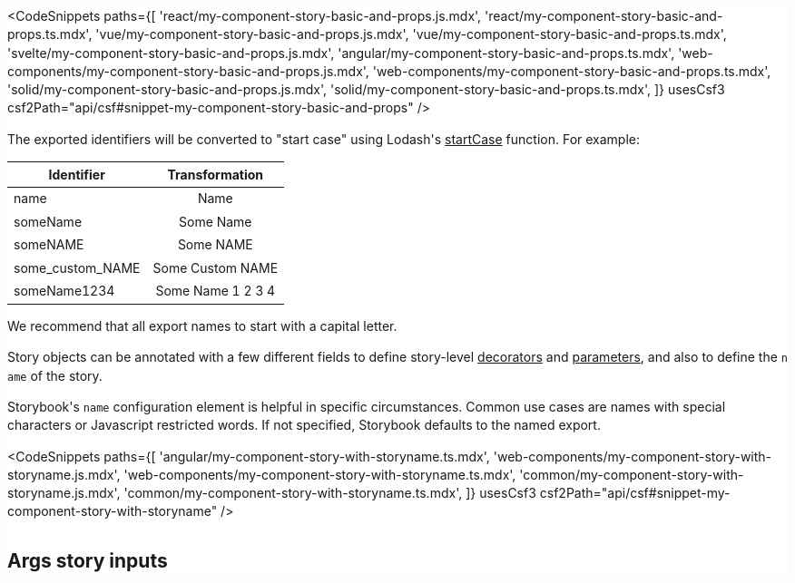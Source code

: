 <CodeSnippets
paths={[
'react/my-component-story-basic-and-props.js.mdx',
'react/my-component-story-basic-and-props.ts.mdx',
'vue/my-component-story-basic-and-props.js.mdx',
'vue/my-component-story-basic-and-props.ts.mdx',
'svelte/my-component-story-basic-and-props.js.mdx',
'angular/my-component-story-basic-and-props.ts.mdx',
'web-components/my-component-story-basic-and-props.js.mdx',
'web-components/my-component-story-basic-and-props.ts.mdx',
'solid/my-component-story-basic-and-props.js.mdx',
'solid/my-component-story-basic-and-props.ts.mdx',
]}
usesCsf3
csf2Path="api/csf#snippet-my-component-story-basic-and-props"
/>

The exported identifiers will be converted to "start case" using Lodash's [startCase](https://lodash.com/docs/#startCase) function. For example:

| Identifier       |  Transformation   |
| ---------------- | :---------------: |
| name             |       Name        |
| someName         |     Some Name     |
| someNAME         |     Some NAME     |
| some_custom_NAME | Some Custom NAME  |
| someName1234     | Some Name 1 2 3 4 |

We recommend that all export names to start with a capital letter.

Story objects can be annotated with a few different fields to define story-level [decorators](../writing-stories/decorators.md) and [parameters](../writing-stories/parameters.md), and also to define the `name` of the story.

Storybook's `name` configuration element is helpful in specific circumstances. Common use cases are names with special characters or Javascript restricted words. If not specified, Storybook defaults to the named export.

<CodeSnippets
paths={[
'angular/my-component-story-with-storyname.ts.mdx',
'web-components/my-component-story-with-storyname.js.mdx',
'web-components/my-component-story-with-storyname.ts.mdx',
'common/my-component-story-with-storyname.js.mdx',
'common/my-component-story-with-storyname.ts.mdx',
]}
usesCsf3
csf2Path="api/csf#snippet-my-component-story-with-storyname"
/>

## Args story inputs
